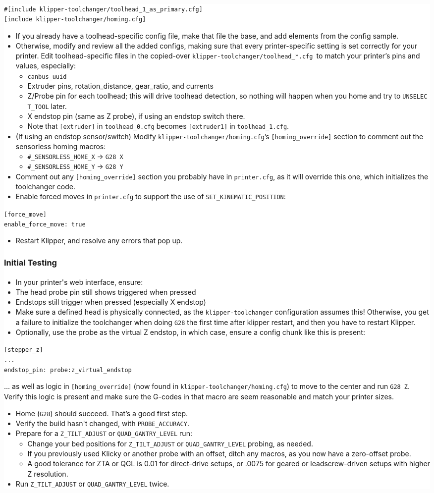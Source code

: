 ```
#[include klipper-toolchanger/toolhead_1_as_primary.cfg]
[include klipper-toolchanger/homing.cfg]
```
* If you already have a toolhead-specific config file, make that file the base, and add elements from the config sample.
* Otherwise, modify and review all the added configs, making sure that every printer-specific setting is set correctly for your printer. Edit toolhead-specific files in the copied-over `klipper-toolchanger/toolhead_*.cfg `to match your printer’s pins and values, especially:
  * `canbus_uuid`
  * Extruder pins, rotation_distance, gear_ratio, and currents
  * Z/Probe pin for each toolhead; this will drive toolhead detection, so nothing will happen when you home and try to `UNSELECT_TOOL` later.
  * X endstop pin (same as Z probe), if using an endstop switch there.
  * Note that `[extruder]` in `toolhead_0.cfg` becomes `[extruder1]` in `toolhead_1.cfg`.
* (If using an endstop sensor/switch) Modify `klipper-toolchanger/homing.cfg`’s `[homing_override]` section to comment out the sensorless homing macros:
  * `#_SENSORLESS_HOME_X` → `G28 X`
  * `#_SENSORLESS_HOME_Y` → `G28 Y`
* Comment out any `[homing_override]` section you probably have in `printer.cfg`, as it will override this one, which initializes the toolchanger code.
* Enable forced moves in `printer.cfg` to support the use of `SET_KINEMATIC_POSITION`:
```
[force_move]
enable_force_move: true
```
* Restart Klipper, and resolve any errors that pop up.

### Initial Testing

* In your printer's web interface, ensure:
 * The head probe pin still shows triggered when pressed
 * Endstops still trigger when pressed (especially X endstop)
* Make sure a defined head is physically connected, as the `klipper-toolchanger` configuration assumes this! Otherwise, you get a failure to initialize the toolchanger when doing `G28` the first time after klipper restart, and then you have to restart Klipper.
* Optionally, use the probe as the virtual Z endstop, in which case, ensure a config chunk like this is present:
```
[stepper_z]
...
endstop_pin: probe:z_virtual_endstop
```
... as well as logic in `[homing_override]` (now found in `klipper-toolchanger/homing.cfg`) to move to the center and run `G28 Z`.  Verify this logic is present and make sure the G-codes in that macro are seem reasonable  and match your printer sizes.
* Home (`G28`) should succeed.  That’s a good first step.
* Verify the build hasn't changed, with `PROBE_ACCURACY`.
* Prepare for a `Z_TILT_ADJUST` or `QUAD_GANTRY_LEVEL` run:
  * Change your bed positions for `Z_TILT_ADJUST` or `QUAD_GANTRY_LEVEL` probing, as needed.
  * If you previously used Klicky or another probe with an offset, ditch any macros, as you now have a zero-offset probe.
  * A good tolerance for ZTA or QGL is 0.01 for direct-drive setups, or .0075 for geared or leadscrew-driven setups with higher Z resolution.
* Run `Z_TILT_ADJUST` or `QUAD_GANTRY_LEVEL` twice.
